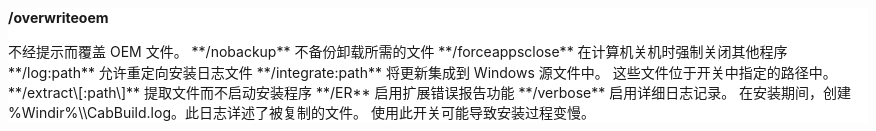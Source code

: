 **/overwriteoem**
</td>
<td style="border:1px solid black;">
不经提示而覆盖 OEM 文件。
</td>
</tr>
<tr>
<td style="border:1px solid black;">
**/nobackup**
</td>
<td style="border:1px solid black;">
不备份卸载所需的文件
</td>
</tr>
<tr class="alternateRow">
<td style="border:1px solid black;">
**/forceappsclose**
</td>
<td style="border:1px solid black;">
在计算机关机时强制关闭其他程序
</td>
</tr>
<tr>
<td style="border:1px solid black;">
**/log:path**
</td>
<td style="border:1px solid black;">
允许重定向安装日志文件
</td>
</tr>
<tr class="alternateRow">
<td style="border:1px solid black;">
**/integrate:path**
</td>
<td style="border:1px solid black;">
将更新集成到 Windows 源文件中。 这些文件位于开关中指定的路径中。
</td>
</tr>
<tr>
<td style="border:1px solid black;">
**/extract\[:path\]**
</td>
<td style="border:1px solid black;">
提取文件而不启动安装程序
</td>
</tr>
<tr class="alternateRow">
<td style="border:1px solid black;">
**/ER**
</td>
<td style="border:1px solid black;">
启用扩展错误报告功能
</td>
</tr>
<tr>
<td style="border:1px solid black;">
**/verbose**
</td>
<td style="border:1px solid black;">
启用详细日志记录。 在安装期间，创建 %Windir%\\CabBuild.log。此日志详述了被复制的文件。 使用此开关可能导致安装过程变慢。
</td>
</tr>
</table>
